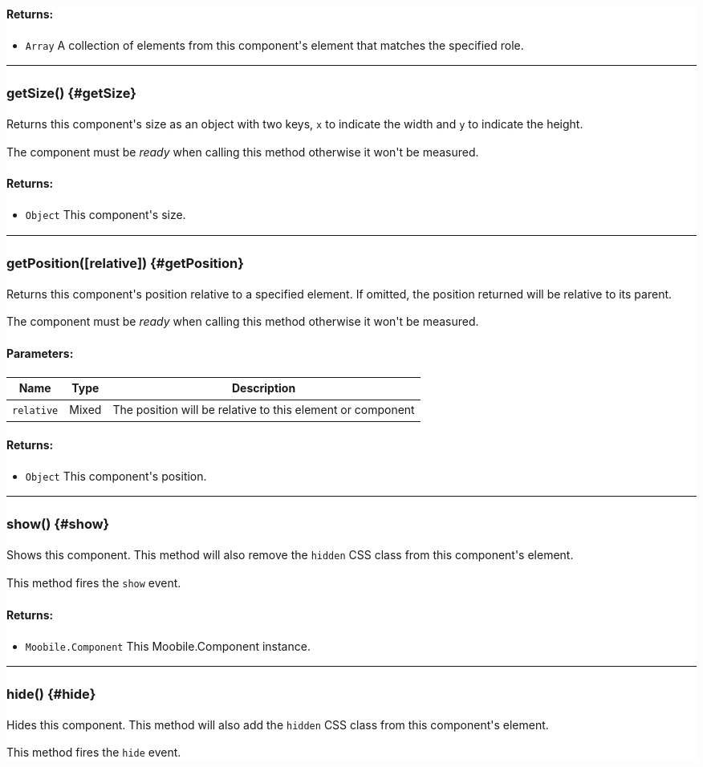 #### Returns:

- `Array` A collection of elements from this component's element that matches the specified role.

-----

### getSize() {#getSize}

Returns this component's size as an object with two keys, `x` to indicate the
width and `y` to indicate the height.

The component must be *ready* when calling this method otherwise it won't be measured.

#### Returns:

- `Object` This component's size.

-----

### getPosition([relative]) {#getPosition}

Returns this component's position relative to a specified element. If omitted, the position returned will be relative to its parent.

The component must be *ready* when calling this method otherwise it won't be measured.

#### Parameters:

Name       | Type    | Description
---------- | ------- | -----------
`relative` | Mixed   | The position will be relative to this element or component

#### Returns:

- `Object` This component's position.

-----

### show() {#show}

Shows this component. This method will also remove the `hidden` CSS class from this component's element.

This method fires the `show` event.

#### Returns:

- `Moobile.Component` This Moobile.Component instance.

-----

### hide() {#hide}

Hides this component. This method will also add the `hidden` CSS class from this component's element.

This method fires the `hide` event.
